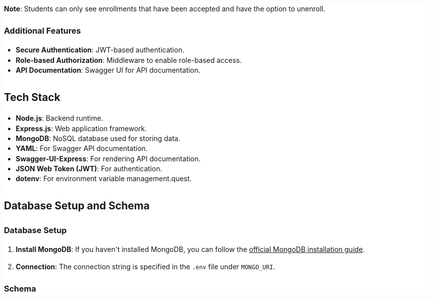   **Note**: Students can only see enrollments that have been accepted and have the option to unenroll.

### Additional Features

- **Secure Authentication**: JWT-based authentication.
- **Role-based Authorization**: Middleware to enable role-based access.
- **API Documentation**: Swagger UI for API documentation.

## Tech Stack

- **Node.js**: Backend runtime.
- **Express.js**: Web application framework.
- **MongoDB**: NoSQL database used for storing data.
- **YAML**: For Swagger API documentation.
- **Swagger-UI-Express**: For rendering API documentation.
- **JSON Web Token (JWT)**: For authentication.
- **dotenv**: For environment variable management.quest.

## Database Setup and Schema

### Database Setup

1. **Install MongoDB**: If you haven't installed MongoDB, you can follow the [official MongoDB installation guide](https://docs.mongodb.com/manual/installation/).

2. **Connection**: The connection string is specified in the `.env` file under `MONGO_URI`.

### Schema


